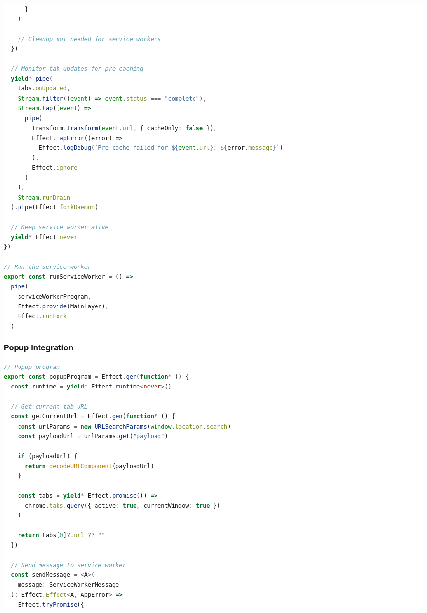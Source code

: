 ```typescript
      }
    )
    
    // Cleanup not needed for service workers
  })
  
  // Monitor tab updates for pre-caching
  yield* pipe(
    tabs.onUpdated,
    Stream.filter((event) => event.status === "complete"),
    Stream.tap((event) =>
      pipe(
        transform.transform(event.url, { cacheOnly: false }),
        Effect.tapError((error) =>
          Effect.logDebug(`Pre-cache failed for ${event.url}: ${error.message}`)
        ),
        Effect.ignore
      )
    ),
    Stream.runDrain
  ).pipe(Effect.forkDaemon)
  
  // Keep service worker alive
  yield* Effect.never
})

// Run the service worker
export const runServiceWorker = () =>
  pipe(
    serviceWorkerProgram,
    Effect.provide(MainLayer),
    Effect.runFork
  )
```

### Popup Integration

```typescript
// Popup program
export const popupProgram = Effect.gen(function* () {
  const runtime = yield* Effect.runtime<never>()
  
  // Get current tab URL
  const getCurrentUrl = Effect.gen(function* () {
    const urlParams = new URLSearchParams(window.location.search)
    const payloadUrl = urlParams.get("payload")
    
    if (payloadUrl) {
      return decodeURIComponent(payloadUrl)
    }
    
    const tabs = yield* Effect.promise(() =>
      chrome.tabs.query({ active: true, currentWindow: true })
    )
    
    return tabs[0]?.url ?? ""
  })
  
  // Send message to service worker
  const sendMessage = <A>(
    message: ServiceWorkerMessage
  ): Effect.Effect<A, AppError> =>
    Effect.tryPromise({
```